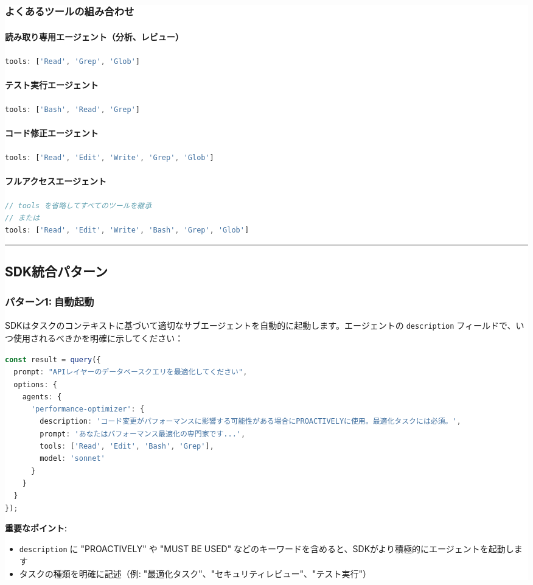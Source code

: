 ### よくあるツールの組み合わせ

#### 読み取り専用エージェント（分析、レビュー）

```typescript
tools: ['Read', 'Grep', 'Glob']
```

#### テスト実行エージェント

```typescript
tools: ['Bash', 'Read', 'Grep']
```

#### コード修正エージェント

```typescript
tools: ['Read', 'Edit', 'Write', 'Grep', 'Glob']
```

#### フルアクセスエージェント

```typescript
// tools を省略してすべてのツールを継承
// または
tools: ['Read', 'Edit', 'Write', 'Bash', 'Grep', 'Glob']
```

---

## SDK統合パターン

### パターン1: 自動起動

SDKはタスクのコンテキストに基づいて適切なサブエージェントを自動的に起動します。エージェントの `description` フィールドで、いつ使用されるべきかを明確に示してください：

```typescript
const result = query({
  prompt: "APIレイヤーのデータベースクエリを最適化してください",
  options: {
    agents: {
      'performance-optimizer': {
        description: 'コード変更がパフォーマンスに影響する可能性がある場合にPROACTIVELYに使用。最適化タスクには必須。',
        prompt: 'あなたはパフォーマンス最適化の専門家です...',
        tools: ['Read', 'Edit', 'Bash', 'Grep'],
        model: 'sonnet'
      }
    }
  }
});
```

**重要なポイント**:
- `description` に "PROACTIVELY" や "MUST BE USED" などのキーワードを含めると、SDKがより積極的にエージェントを起動します
- タスクの種類を明確に記述（例: "最適化タスク"、"セキュリティレビュー"、"テスト実行"）
